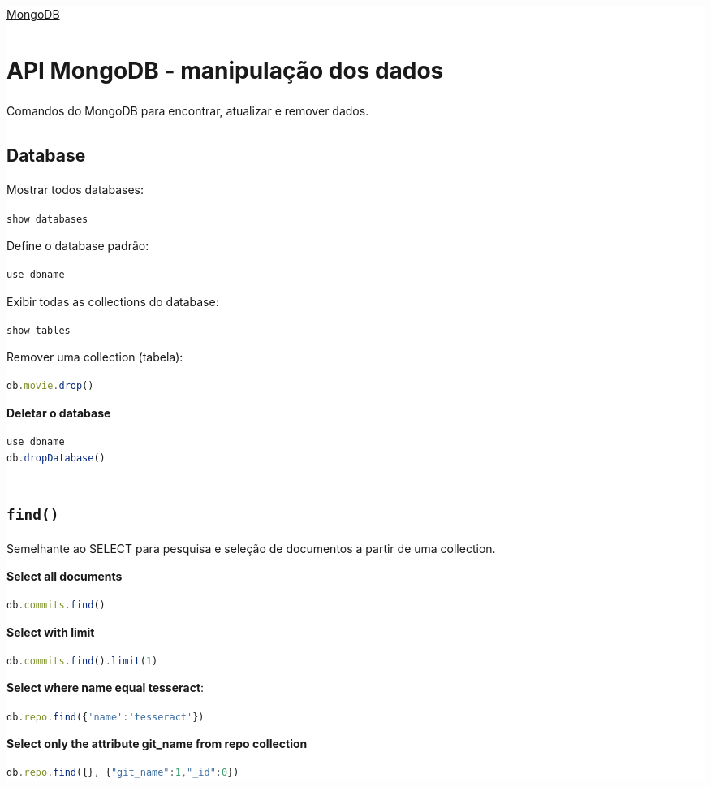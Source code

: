 [MongoDB](/mongodb/mongo.md)

# API MongoDB - manipulação dos dados

Comandos do MongoDB para encontrar, atualizar e remover dados.

## Database

Mostrar todos databases:
```js
show databases
```

Define o database padrão:
```js
use dbname
```

Exibir todas as collections do database:
```js
show tables
```

Remover uma collection (tabela):
```js
db.movie.drop()
```

**Deletar o database**
```js
use dbname
db.dropDatabase()
```

---

## `find()`

Semelhante ao SELECT para pesquisa e seleção de documentos a partir de uma collection.

**Select all documents**
```js
db.commits.find()
```

**Select with limit**
```js
db.commits.find().limit(1)
```

**Select where name equal tesseract**:
```js
db.repo.find({'name':'tesseract'})
```

**Select only the attribute git_name from repo collection**
```js
db.repo.find({}, {"git_name":1,"_id":0})
```
